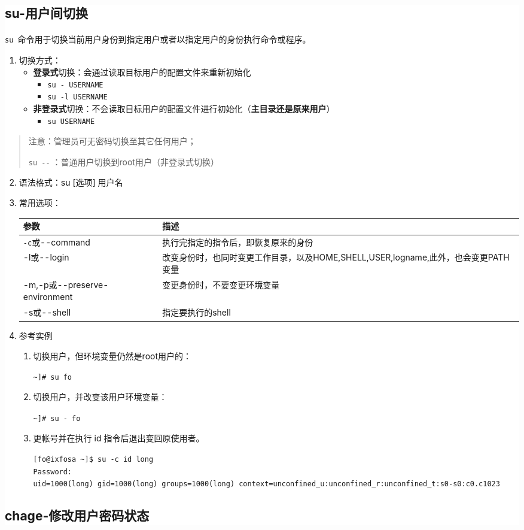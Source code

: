 

## su-用户间切换

`su `命令用于切换当前用户身份到指定用户或者以指定用户的身份执行命令或程序。

1. 切换方式：
   + **登录式**切换：会通过读取目标用户的配置文件来重新初始化
     + `su - USERNAME`
     + `su -l USERNAME`
   + **非登录式**切换：不会读取目标用户的配置文件进行初始化（**主目录还是原来用户**）
     + `su USERNAME`

> 注意：管理员可无密码切换至其它任何用户；
>
> `su --` ：普通用户切换到root用户（非登录式切换）



2. 语法格式：su [选项] 用户名

3. 常用选项：

   | 参数                          | 描述                                                         |
   | ----------------------------- | ------------------------------------------------------------ |
   | `-c`或--command               | 执行完指定的指令后，即恢复原来的身份                         |
   | -l或--login                   | 改变身份时，也同时变更工作目录，以及HOME,SHELL,USER,logname,此外，也会变更PATH变量 |
   | -m,-p或--preserve-environment | 变更身份时，不要变更环境变量                                 |
   | -s或--shell                   | 指定要执行的shell                                            |

4. 参考实例

   1. 切换用户，但环境变量仍然是root用户的：

      ```shell
      ~]# su fo
      ```

   2. 切换用户，并改变该用户环境变量：

      ```shell
      ~]# su - fo
      ```

   3. 更帐号并在执行 id 指令后退出变回原使用者。

      ```shell
      [fo@ixfosa ~]$ su -c id long
      Password: 
      uid=1000(long) gid=1000(long) groups=1000(long) context=unconfined_u:unconfined_r:unconfined_t:s0-s0:c0.c1023
      ```



## chage-修改用户密码状态
